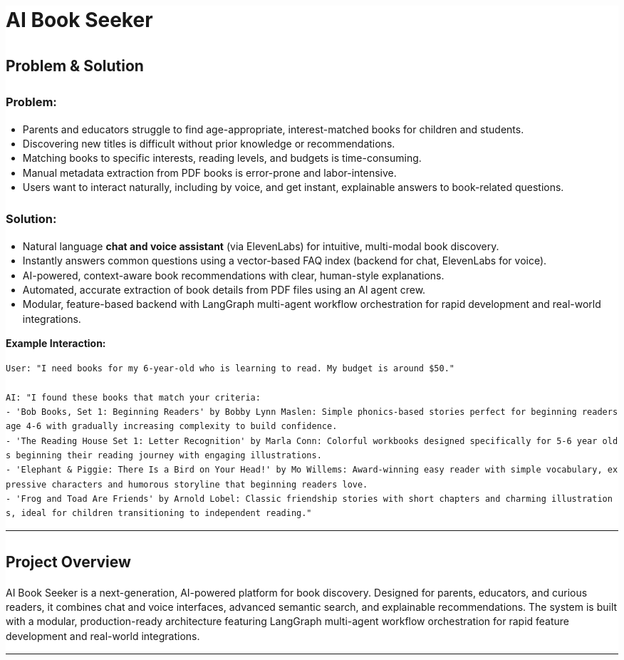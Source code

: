 # AI Book Seeker

## Problem & Solution

### Problem:

- Parents and educators struggle to find age-appropriate, interest-matched books for children and students.
- Discovering new titles is difficult without prior knowledge or recommendations.
- Matching books to specific interests, reading levels, and budgets is time-consuming.
- Manual metadata extraction from PDF books is error-prone and labor-intensive.
- Users want to interact naturally, including by voice, and get instant, explainable answers to book-related questions.

### Solution:

- Natural language **chat and voice assistant** (via ElevenLabs) for intuitive, multi-modal book discovery.
- Instantly answers common questions using a vector-based FAQ index (backend for chat, ElevenLabs for voice).
- AI-powered, context-aware book recommendations with clear, human-style explanations.
- Automated, accurate extraction of book details from PDF files using an AI agent crew.
- Modular, feature-based backend with LangGraph multi-agent workflow orchestration for rapid development and real-world integrations.

**Example Interaction:**

```
User: "I need books for my 6-year-old who is learning to read. My budget is around $50."

AI: "I found these books that match your criteria:
- 'Bob Books, Set 1: Beginning Readers' by Bobby Lynn Maslen: Simple phonics-based stories perfect for beginning readers age 4-6 with gradually increasing complexity to build confidence.
- 'The Reading House Set 1: Letter Recognition' by Marla Conn: Colorful workbooks designed specifically for 5-6 year olds beginning their reading journey with engaging illustrations.
- 'Elephant & Piggie: There Is a Bird on Your Head!' by Mo Willems: Award-winning easy reader with simple vocabulary, expressive characters and humorous storyline that beginning readers love.
- 'Frog and Toad Are Friends' by Arnold Lobel: Classic friendship stories with short chapters and charming illustrations, ideal for children transitioning to independent reading."
```

---

## Project Overview

AI Book Seeker is a next-generation, AI-powered platform for book discovery. Designed for parents, educators, and curious readers, it combines chat and voice interfaces, advanced semantic search, and explainable recommendations. The system is built with a modular, production-ready architecture featuring LangGraph multi-agent workflow orchestration for rapid feature development and real-world integrations.

---